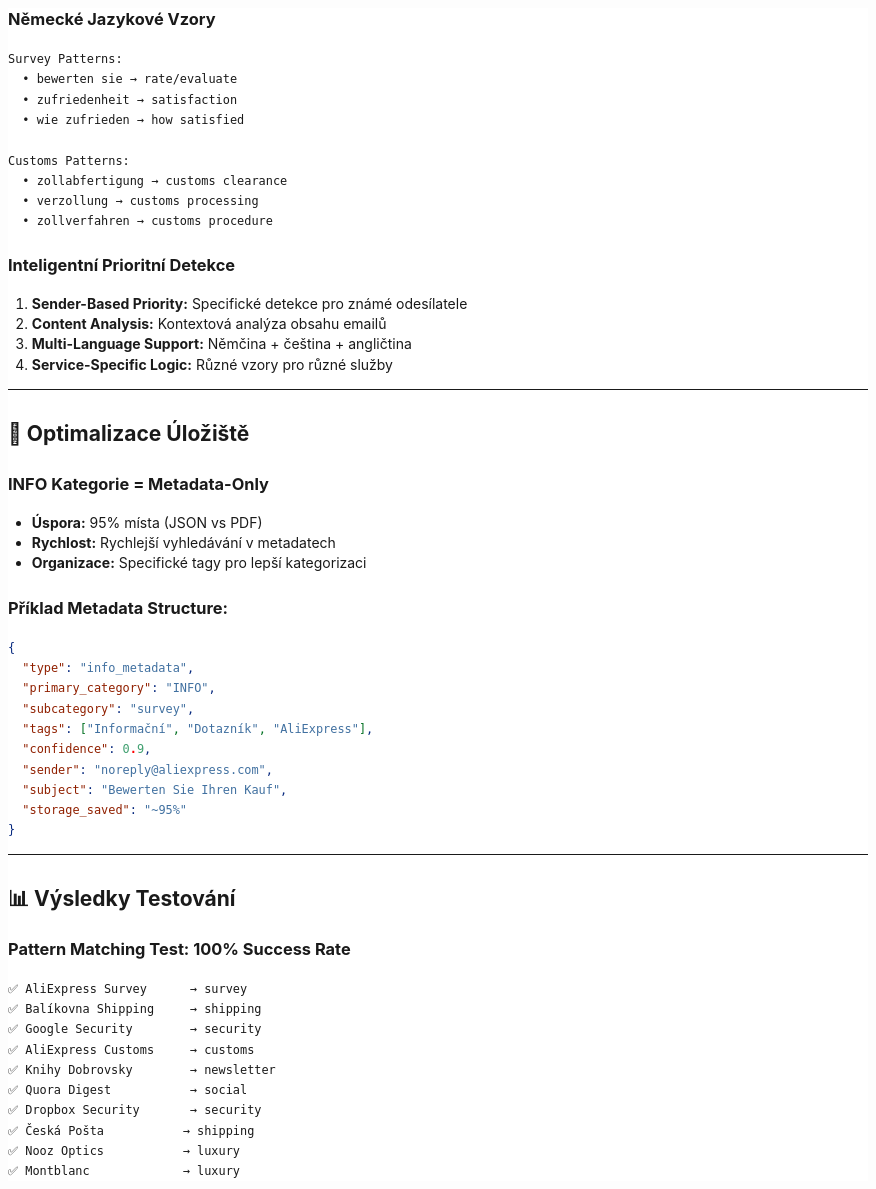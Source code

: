 ### **Německé Jazykové Vzory**
```
Survey Patterns:
  • bewerten sie → rate/evaluate
  • zufriedenheit → satisfaction
  • wie zufrieden → how satisfied

Customs Patterns:
  • zollabfertigung → customs clearance
  • verzollung → customs processing
  • zollverfahren → customs procedure
```

### **Inteligentní Prioritní Detekce**
1. **Sender-Based Priority:** Specifické detekce pro známé odesílatele
2. **Content Analysis:** Kontextová analýza obsahu emailů
3. **Multi-Language Support:** Němčina + čeština + angličtina
4. **Service-Specific Logic:** Různé vzory pro různé služby

---

## 💾 Optimalizace Úložiště

### **INFO Kategorie = Metadata-Only**
- **Úspora:** 95% místa (JSON vs PDF)
- **Rychlost:** Rychlejší vyhledávání v metadatech
- **Organizace:** Specifické tagy pro lepší kategorizaci

### **Příklad Metadata Structure:**
```json
{
  "type": "info_metadata",
  "primary_category": "INFO",
  "subcategory": "survey",
  "tags": ["Informační", "Dotazník", "AliExpress"],
  "confidence": 0.9,
  "sender": "noreply@aliexpress.com",
  "subject": "Bewerten Sie Ihren Kauf",
  "storage_saved": "~95%"
}
```

---

## 📊 Výsledky Testování

### **Pattern Matching Test: 100% Success Rate**
```
✅ AliExpress Survey      → survey
✅ Balíkovna Shipping     → shipping  
✅ Google Security        → security
✅ AliExpress Customs     → customs
✅ Knihy Dobrovsky        → newsletter
✅ Quora Digest           → social
✅ Dropbox Security       → security
✅ Česká Pošta           → shipping
✅ Nooz Optics           → luxury
✅ Montblanc             → luxury
```
